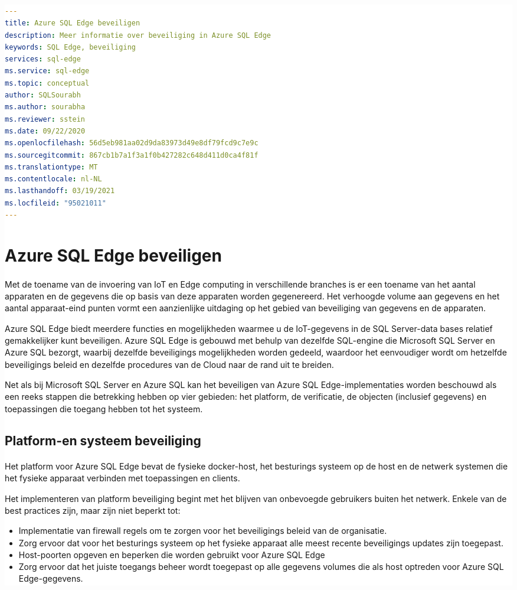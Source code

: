 ```yaml
---
title: Azure SQL Edge beveiligen
description: Meer informatie over beveiliging in Azure SQL Edge
keywords: SQL Edge, beveiliging
services: sql-edge
ms.service: sql-edge
ms.topic: conceptual
author: SQLSourabh
ms.author: sourabha
ms.reviewer: sstein
ms.date: 09/22/2020
ms.openlocfilehash: 56d5eb981aa02d9da83973d49e8df79fcd9c7e9c
ms.sourcegitcommit: 867cb1b7a1f3a1f0b427282c648d411d0ca4f81f
ms.translationtype: MT
ms.contentlocale: nl-NL
ms.lasthandoff: 03/19/2021
ms.locfileid: "95021011"
---
```

# <a name="securing-azure-sql-edge"></a>Azure SQL Edge beveiligen

Met de toename van de invoering van IoT en Edge computing in verschillende branches is er een toename van het aantal apparaten en de gegevens die op basis van deze apparaten worden gegenereerd. Het verhoogde volume aan gegevens en het aantal apparaat-eind punten vormt een aanzienlijke uitdaging op het gebied van beveiliging van gegevens en de apparaten. 

Azure SQL Edge biedt meerdere functies en mogelijkheden waarmee u de IoT-gegevens in de SQL Server-data bases relatief gemakkelijker kunt beveiligen. Azure SQL Edge is gebouwd met behulp van dezelfde SQL-engine die Microsoft SQL Server en Azure SQL bezorgt, waarbij dezelfde beveiligings mogelijkheden worden gedeeld, waardoor het eenvoudiger wordt om hetzelfde beveiligings beleid en dezelfde procedures van de Cloud naar de rand uit te breiden.

Net als bij Microsoft SQL Server en Azure SQL kan het beveiligen van Azure SQL Edge-implementaties worden beschouwd als een reeks stappen die betrekking hebben op vier gebieden: het platform, de verificatie, de objecten (inclusief gegevens) en toepassingen die toegang hebben tot het systeem. 

## <a name="platform-and-system-security"></a>Platform-en systeem beveiliging

Het platform voor Azure SQL Edge bevat de fysieke docker-host, het besturings systeem op de host en de netwerk systemen die het fysieke apparaat verbinden met toepassingen en clients. 

Het implementeren van platform beveiliging begint met het blijven van onbevoegde gebruikers buiten het netwerk. Enkele van de best practices zijn, maar zijn niet beperkt tot:
- Implementatie van firewall regels om te zorgen voor het beveiligings beleid van de organisatie. 
- Zorg ervoor dat voor het besturings systeem op het fysieke apparaat alle meest recente beveiligings updates zijn toegepast. 
- Host-poorten opgeven en beperken die worden gebruikt voor Azure SQL Edge
- Zorg ervoor dat het juiste toegangs beheer wordt toegepast op alle gegevens volumes die als host optreden voor Azure SQL Edge-gegevens. 
